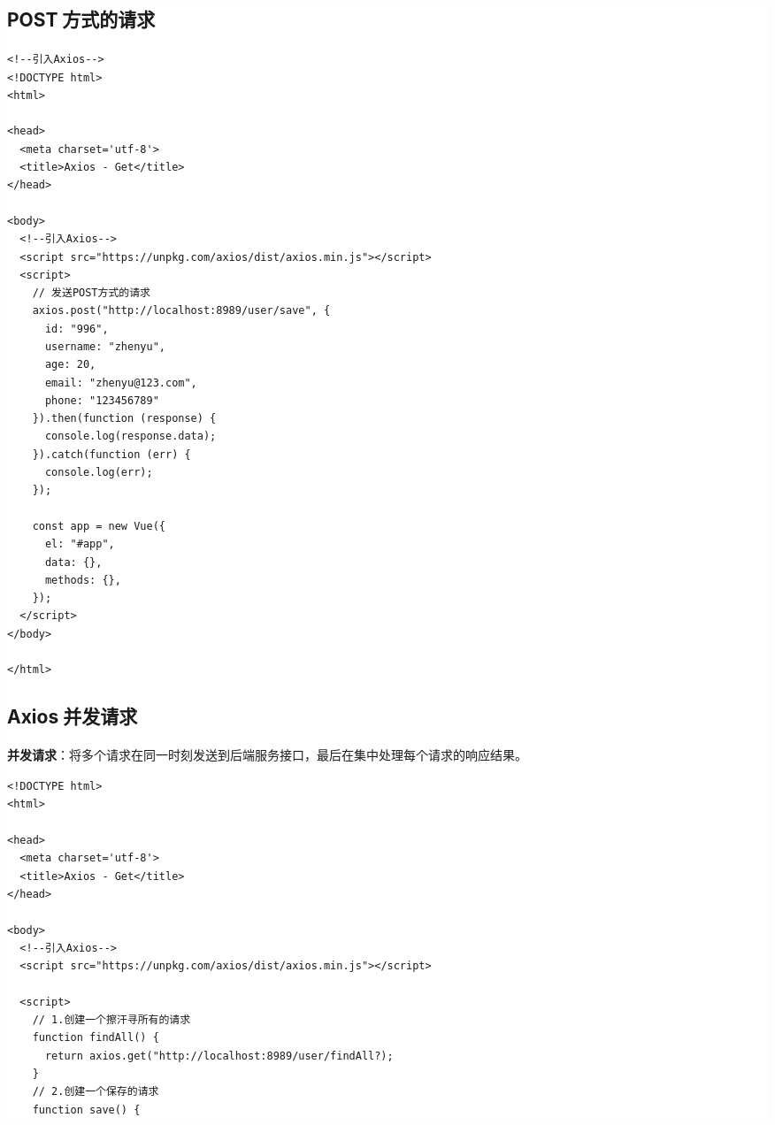 POST 方式的请求
----------

```
<!--引入Axios-->
<!DOCTYPE html>
<html>

<head>
  <meta charset='utf-8'>
  <title>Axios - Get</title>
</head>

<body>
  <!--引入Axios-->
  <script src="https://unpkg.com/axios/dist/axios.min.js"></script>
  <script>
    // 发送POST方式的请求
    axios.post("http://localhost:8989/user/save", {
      id: "996",
      username: "zhenyu",
      age: 20,
      email: "zhenyu@123.com",
      phone: "123456789"
    }).then(function (response) {
      console.log(response.data);
    }).catch(function (err) {
      console.log(err);
    });

    const app = new Vue({
      el: "#app",
      data: {},
      methods: {},
    });
  </script>
</body>

</html>
```

Axios 并发请求
----------

**并发请求**：将多个请求在同一时刻发送到后端服务接口，最后在集中处理每个请求的响应结果。

```
<!DOCTYPE html>
<html>

<head>
  <meta charset='utf-8'>
  <title>Axios - Get</title>
</head>

<body>
  <!--引入Axios-->
  <script src="https://unpkg.com/axios/dist/axios.min.js"></script>

  <script>
    // 1.创建一个擦汗寻所有的请求
    function findAll() {
      return axios.get("http://localhost:8989/user/findAll?);
    }
    // 2.创建一个保存的请求
    function save() {
```